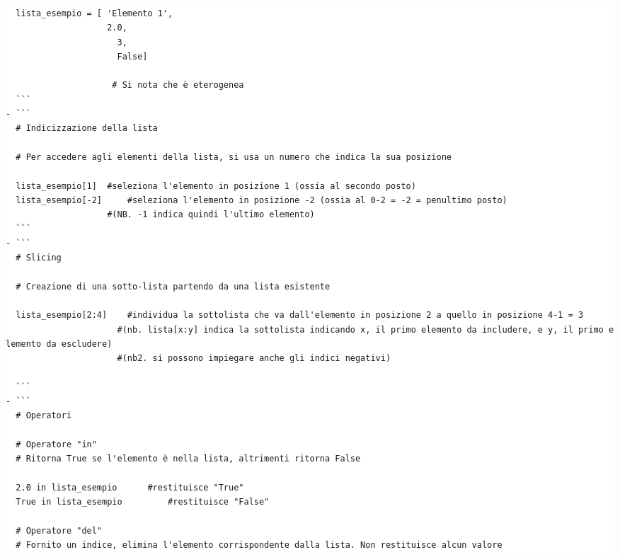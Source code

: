 	  lista_esempio = [	'Elemento 1',
	  					2.0,
	                      3,
	                      False]
	                     
	                     # Si nota che è eterogenea
	  ```
	- ```
	  # Indicizzazione della lista
	  
	  # Per accedere agli elementi della lista, si usa un numero che indica la sua posizione
	  
	  lista_esempio[1] 	#seleziona l'elemento in posizione 1 (ossia al secondo posto)
	  lista_esempio[-2] 	#seleziona l'elemento in posizione -2 (ossia al 0-2 = -2 = penultimo posto)
	  					#(NB. -1 indica quindi l'ultimo elemento)
	  ```
	- ```
	  # Slicing
	  
	  # Creazione di una sotto-lista partendo da una lista esistente
	  
	  lista_esempio[2:4]	#individua la sottolista che va dall'elemento in posizione 2 a quello in posizione 4-1 = 3
	                      #(nb. lista[x:y] indica la sottolista indicando x, il primo elemento da includere, e y, il primo elemento da escludere)
	                      #(nb2. si possono impiegare anche gli indici negativi)
	                  
	  ```
	- ```
	  # Operatori
	  
	  # Operatore "in"
	  # Ritorna True se l'elemento è nella lista, altrimenti ritorna False
	  
	  2.0 in lista_esempio		#restituisce "True"
	  True in lista_esempio 		#restituisce "False"
	  
	  # Operatore "del"
	  # Fornito un indice, elimina l'elemento corrispondente dalla lista. Non restituisce alcun valore
	  